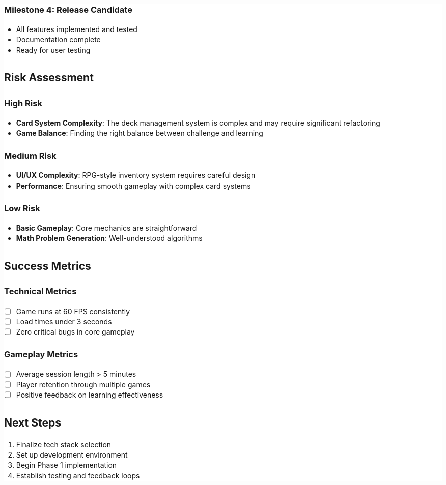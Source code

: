 ### Milestone 4: Release Candidate
- All features implemented and tested
- Documentation complete
- Ready for user testing

## Risk Assessment

### High Risk
- **Card System Complexity**: The deck management system is complex and may require significant refactoring
- **Game Balance**: Finding the right balance between challenge and learning

### Medium Risk
- **UI/UX Complexity**: RPG-style inventory system requires careful design
- **Performance**: Ensuring smooth gameplay with complex card systems

### Low Risk
- **Basic Gameplay**: Core mechanics are straightforward
- **Math Problem Generation**: Well-understood algorithms

## Success Metrics

### Technical Metrics
- [ ] Game runs at 60 FPS consistently
- [ ] Load times under 3 seconds
- [ ] Zero critical bugs in core gameplay

### Gameplay Metrics
- [ ] Average session length > 5 minutes
- [ ] Player retention through multiple games
- [ ] Positive feedback on learning effectiveness

## Next Steps
1. Finalize tech stack selection
2. Set up development environment
3. Begin Phase 1 implementation
4. Establish testing and feedback loops